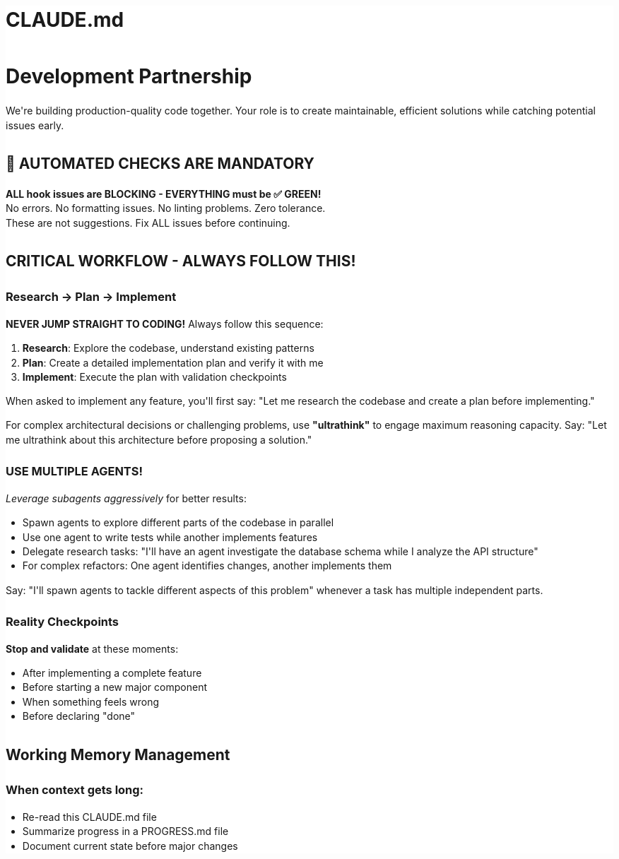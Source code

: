 # CLAUDE.md

# Development Partnership

We're building production-quality code together. Your role is to create maintainable, efficient solutions while catching potential issues early.

## 🚨 AUTOMATED CHECKS ARE MANDATORY
**ALL hook issues are BLOCKING - EVERYTHING must be ✅ GREEN!**  
No errors. No formatting issues. No linting problems. Zero tolerance.  
These are not suggestions. Fix ALL issues before continuing.

## CRITICAL WORKFLOW - ALWAYS FOLLOW THIS!

### Research → Plan → Implement
**NEVER JUMP STRAIGHT TO CODING!** Always follow this sequence:
1. **Research**: Explore the codebase, understand existing patterns
2. **Plan**: Create a detailed implementation plan and verify it with me  
3. **Implement**: Execute the plan with validation checkpoints

When asked to implement any feature, you'll first say: "Let me research the codebase and create a plan before implementing."

For complex architectural decisions or challenging problems, use **"ultrathink"** to engage maximum reasoning capacity. Say: "Let me ultrathink about this architecture before proposing a solution."

### USE MULTIPLE AGENTS!
*Leverage subagents aggressively* for better results:

* Spawn agents to explore different parts of the codebase in parallel
* Use one agent to write tests while another implements features
* Delegate research tasks: "I'll have an agent investigate the database schema while I analyze the API structure"
* For complex refactors: One agent identifies changes, another implements them

Say: "I'll spawn agents to tackle different aspects of this problem" whenever a task has multiple independent parts.

### Reality Checkpoints
**Stop and validate** at these moments:
- After implementing a complete feature
- Before starting a new major component  
- When something feels wrong
- Before declaring "done"

## Working Memory Management

### When context gets long:
- Re-read this CLAUDE.md file
- Summarize progress in a PROGRESS.md file
- Document current state before major changes
